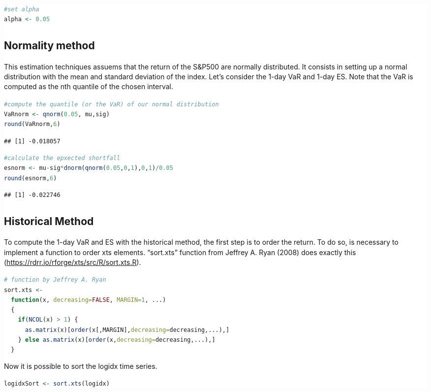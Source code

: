 ``` r
#set alpha 
alpha <- 0.05
```

## Normality method

This estimation techniques assuems that the return of the S&P500 are
normally distributed. It consists in setting up a normal distribution
with the mean and standard deviation of the index. Let’s consider the
1-day VaR and 1-day ES. Note that the VaR is computed as the nth
quantile of the chosen interval.

``` r
#compute the quantile (or the VaR) of our normal distribution 
VaRnorm <- qnorm(0.05, mu,sig)
round(VaRnorm,6)
```

    ## [1] -0.018057

``` r
#calculate the epxected shortfall
esnorm <- mu-sig*dnorm(qnorm(0.05,0,1),0,1)/0.05
round(esnorm,6)
```

    ## [1] -0.022746

## Historical Method

To compute the 1-day VaR and ES with the historical method, the first
step is to order the return. To do so, is necessary to implement a
function to order xts elements. “sort.xts” function from Jeffrey A. Ryan
(2008) does exactly this
(<https://rdrr.io/rforge/xts/src/R/sort.xts.R>).

``` r
# function by Jeffrey A. Ryan
sort.xts <-
  function(x, decreasing=FALSE, MARGIN=1, ...)
  {
    if(NCOL(x) > 1) {
      as.matrix(x)[order(x[,MARGIN],decreasing=decreasing,...),]
    } else as.matrix(x)[order(x,decreasing=decreasing,...),]
  }
```

Now it is possible to sort the logidx time series.

``` r
logidxSort <- sort.xts(logidx)
```
